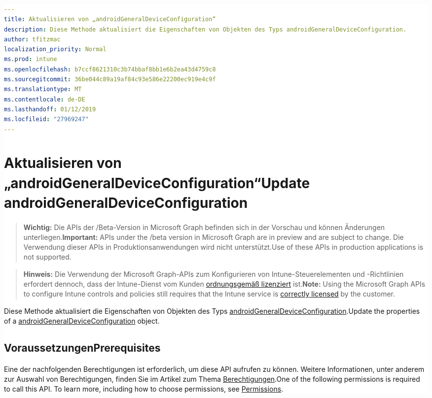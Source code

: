 ```yaml
---
title: Aktualisieren von „androidGeneralDeviceConfiguration“
description: Diese Methode aktualisiert die Eigenschaften von Objekten des Typs androidGeneralDeviceConfiguration.
author: tfitzmac
localization_priority: Normal
ms.prod: intune
ms.openlocfilehash: b7ccf8621310c3b74bbaf8bb1e6b2ea43d4759c8
ms.sourcegitcommit: 36be044c89a19af84c93e586e22200ec919e4c9f
ms.translationtype: MT
ms.contentlocale: de-DE
ms.lasthandoff: 01/12/2019
ms.locfileid: "27969247"
---
```

# <a name="update-androidgeneraldeviceconfiguration"></a><span data-ttu-id="1c7d4-103">Aktualisieren von „androidGeneralDeviceConfiguration“</span><span class="sxs-lookup"><span data-stu-id="1c7d4-103">Update androidGeneralDeviceConfiguration</span></span>

> <span data-ttu-id="1c7d4-104">**Wichtig:** Die APIs der /Beta-Version in Microsoft Graph befinden sich in der Vorschau und können Änderungen unterliegen.</span><span class="sxs-lookup"><span data-stu-id="1c7d4-104">**Important:** APIs under the /beta version in Microsoft Graph are in preview and are subject to change.</span></span> <span data-ttu-id="1c7d4-105">Die Verwendung dieser APIs in Produktionsanwendungen wird nicht unterstützt.</span><span class="sxs-lookup"><span data-stu-id="1c7d4-105">Use of these APIs in production applications is not supported.</span></span>

> <span data-ttu-id="1c7d4-106">**Hinweis:** Die Verwendung der Microsoft Graph-APIs zum Konfigurieren von Intune-Steuerelementen und -Richtlinien erfordert dennoch, dass der Intune-Dienst vom Kunden [ordnungsgemäß lizenziert](https://go.microsoft.com/fwlink/?linkid=839381) ist.</span><span class="sxs-lookup"><span data-stu-id="1c7d4-106">**Note:** Using the Microsoft Graph APIs to configure Intune controls and policies still requires that the Intune service is [correctly licensed](https://go.microsoft.com/fwlink/?linkid=839381) by the customer.</span></span>

<span data-ttu-id="1c7d4-107">Diese Methode aktualisiert die Eigenschaften von Objekten des Typs [androidGeneralDeviceConfiguration](../resources/intune-deviceconfig-androidgeneraldeviceconfiguration.md).</span><span class="sxs-lookup"><span data-stu-id="1c7d4-107">Update the properties of a [androidGeneralDeviceConfiguration](../resources/intune-deviceconfig-androidgeneraldeviceconfiguration.md) object.</span></span>
## <a name="prerequisites"></a><span data-ttu-id="1c7d4-108">Voraussetzungen</span><span class="sxs-lookup"><span data-stu-id="1c7d4-108">Prerequisites</span></span>
<span data-ttu-id="1c7d4-p102">Eine der nachfolgenden Berechtigungen ist erforderlich, um diese API aufrufen zu können. Weitere Informationen, unter anderem zur Auswahl von Berechtigungen, finden Sie im Artikel zum Thema [Berechtigungen](/graph/permissions-reference).</span><span class="sxs-lookup"><span data-stu-id="1c7d4-p102">One of the following permissions is required to call this API. To learn more, including how to choose permissions, see [Permissions](/graph/permissions-reference).</span></span>
